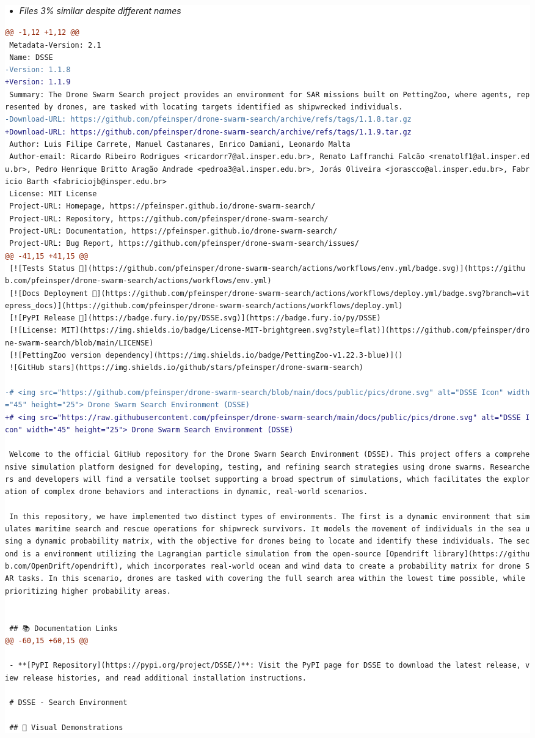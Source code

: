  * *Files 3% similar despite different names*

```diff
@@ -1,12 +1,12 @@
 Metadata-Version: 2.1
 Name: DSSE
-Version: 1.1.8
+Version: 1.1.9
 Summary: The Drone Swarm Search project provides an environment for SAR missions built on PettingZoo, where agents, represented by drones, are tasked with locating targets identified as shipwrecked individuals.
-Download-URL: https://github.com/pfeinsper/drone-swarm-search/archive/refs/tags/1.1.8.tar.gz
+Download-URL: https://github.com/pfeinsper/drone-swarm-search/archive/refs/tags/1.1.9.tar.gz
 Author: Luis Filipe Carrete, Manuel Castanares, Enrico Damiani, Leonardo Malta
 Author-email: Ricardo Ribeiro Rodrigues <ricardorr7@al.insper.edu.br>, Renato Laffranchi Falcão <renatolf1@al.insper.edu.br>, Pedro Henrique Britto Aragão Andrade <pedroa3@al.insper.edu.br>, Jorás Oliveira <jorascco@al.insper.edu.br>, Fabricio Barth <fabriciojb@insper.edu.br>
 License: MIT License
 Project-URL: Homepage, https://pfeinsper.github.io/drone-swarm-search/
 Project-URL: Repository, https://github.com/pfeinsper/drone-swarm-search/
 Project-URL: Documentation, https://pfeinsper.github.io/drone-swarm-search/
 Project-URL: Bug Report, https://github.com/pfeinsper/drone-swarm-search/issues/
@@ -41,15 +41,15 @@
 [![Tests Status 🧪](https://github.com/pfeinsper/drone-swarm-search/actions/workflows/env.yml/badge.svg)](https://github.com/pfeinsper/drone-swarm-search/actions/workflows/env.yml)
 [![Docs Deployment 📝](https://github.com/pfeinsper/drone-swarm-search/actions/workflows/deploy.yml/badge.svg?branch=vitepress_docs)](https://github.com/pfeinsper/drone-swarm-search/actions/workflows/deploy.yml)
 [![PyPI Release 🚀](https://badge.fury.io/py/DSSE.svg)](https://badge.fury.io/py/DSSE)
 [![License: MIT](https://img.shields.io/badge/License-MIT-brightgreen.svg?style=flat)](https://github.com/pfeinsper/drone-swarm-search/blob/main/LICENSE)
 [![PettingZoo version dependency](https://img.shields.io/badge/PettingZoo-v1.22.3-blue)]()
 ![GitHub stars](https://img.shields.io/github/stars/pfeinsper/drone-swarm-search)
 
-# <img src="https://github.com/pfeinsper/drone-swarm-search/blob/main/docs/public/pics/drone.svg" alt="DSSE Icon" width="45" height="25"> Drone Swarm Search Environment (DSSE)
+# <img src="https://raw.githubusercontent.com/pfeinsper/drone-swarm-search/main/docs/public/pics/drone.svg" alt="DSSE Icon" width="45" height="25"> Drone Swarm Search Environment (DSSE)
 
 Welcome to the official GitHub repository for the Drone Swarm Search Environment (DSSE). This project offers a comprehensive simulation platform designed for developing, testing, and refining search strategies using drone swarms. Researchers and developers will find a versatile toolset supporting a broad spectrum of simulations, which facilitates the exploration of complex drone behaviors and interactions in dynamic, real-world scenarios.
 
 In this repository, we have implemented two distinct types of environments. The first is a dynamic environment that simulates maritime search and rescue operations for shipwreck survivors. It models the movement of individuals in the sea using a dynamic probability matrix, with the objective for drones being to locate and identify these individuals. The second is a environment utilizing the Lagrangian particle simulation from the open-source [Opendrift library](https://github.com/OpenDrift/opendrift), which incorporates real-world ocean and wind data to create a probability matrix for drone SAR tasks. In this scenario, drones are tasked with covering the full search area within the lowest time possible, while prioritizing higher probability areas.
 
 
 ## 📚 Documentation Links
@@ -60,15 +60,15 @@
 
 - **[PyPI Repository](https://pypi.org/project/DSSE/)**: Visit the PyPI page for DSSE to download the latest release, view release histories, and read additional installation instructions.
 
 # DSSE - Search Environment
 
 ## 🎥 Visual Demonstrations
```
